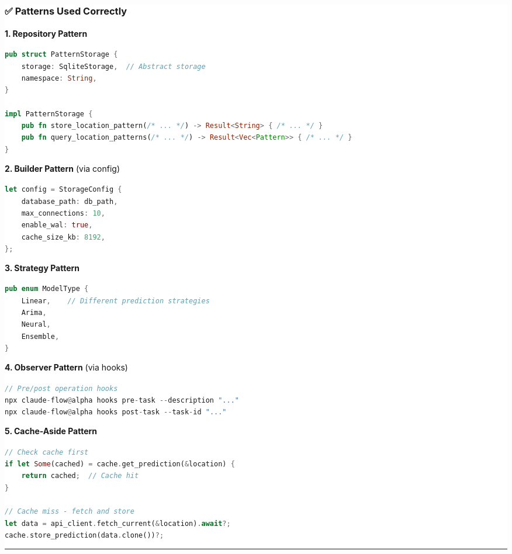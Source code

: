 ### ✅ Patterns Used Correctly

**1. Repository Pattern**
```rust
pub struct PatternStorage {
    storage: SqliteStorage,  // Abstract storage
    namespace: String,
}

impl PatternStorage {
    pub fn store_location_pattern(/* ... */) -> Result<String> { /* ... */ }
    pub fn query_location_patterns(/* ... */) -> Result<Vec<Pattern>> { /* ... */ }
}
```

**2. Builder Pattern** (via config)
```rust
let config = StorageConfig {
    database_path: db_path,
    max_connections: 10,
    enable_wal: true,
    cache_size_kb: 8192,
};
```

**3. Strategy Pattern**
```rust
pub enum ModelType {
    Linear,    // Different prediction strategies
    Arima,
    Neural,
    Ensemble,
}
```

**4. Observer Pattern** (via hooks)
```rust
// Pre/post operation hooks
npx claude-flow@alpha hooks pre-task --description "..."
npx claude-flow@alpha hooks post-task --task-id "..."
```

**5. Cache-Aside Pattern**
```rust
// Check cache first
if let Some(cached) = cache.get_prediction(&location) {
    return cached;  // Cache hit
}

// Cache miss - fetch and store
let data = api_client.fetch_current(&location).await?;
cache.store_prediction(data.clone())?;
```

---
